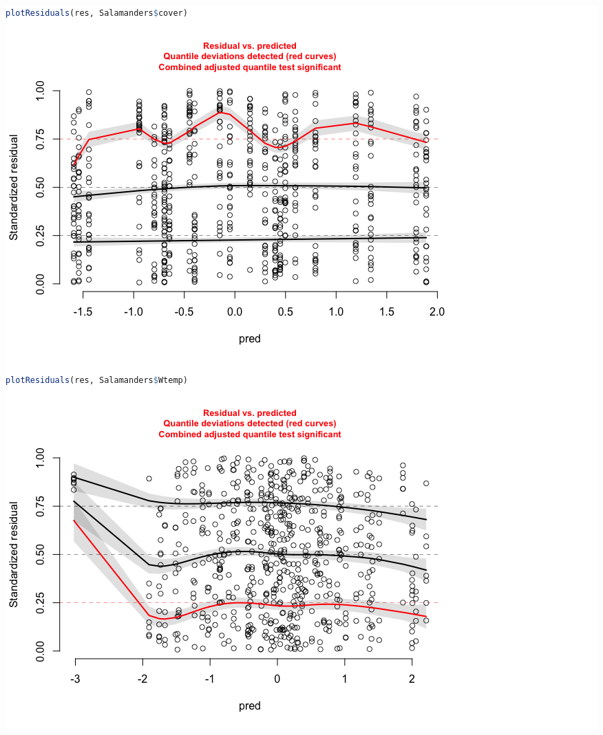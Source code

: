 ```r
plotResiduals(res, Salamanders$cover)
```

![](ISEC2020_files/figure-html/unnamed-chunk-26-2.png)

```r
plotResiduals(res, Salamanders$Wtemp)
```

![](ISEC2020_files/figure-html/unnamed-chunk-26-3.png)
